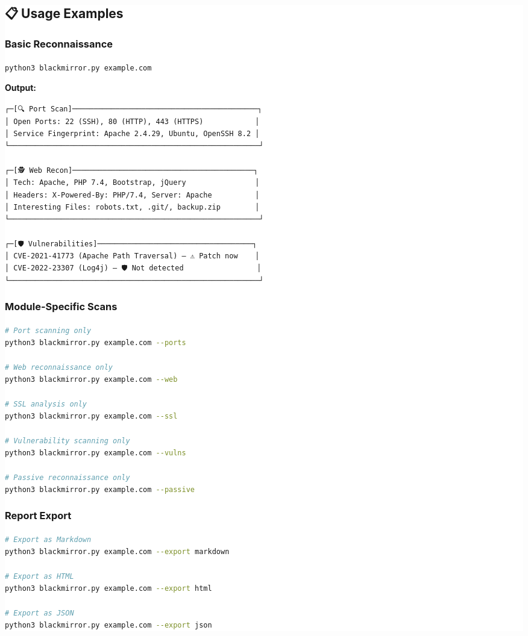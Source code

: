## 📋 Usage Examples

### Basic Reconnaissance
```bash
python3 blackmirror.py example.com
```

**Output:**
```
┌─[🔍 Port Scan]───────────────────────────────────────────┐
│ Open Ports: 22 (SSH), 80 (HTTP), 443 (HTTPS)            │
│ Service Fingerprint: Apache 2.4.29, Ubuntu, OpenSSH 8.2 │
└──────────────────────────────────────────────────────────┘

┌─[🕵️ Web Recon]──────────────────────────────────────────┐
│ Tech: Apache, PHP 7.4, Bootstrap, jQuery                │
│ Headers: X-Powered-By: PHP/7.4, Server: Apache          │
│ Interesting Files: robots.txt, .git/, backup.zip        │
└──────────────────────────────────────────────────────────┘

┌─[🛡️ Vulnerabilities]────────────────────────────────────┐
│ CVE-2021-41773 (Apache Path Traversal) – ⚠️ Patch now    │
│ CVE-2022-23307 (Log4j) – 🛡 Not detected                 │
└──────────────────────────────────────────────────────────┘
```

### Module-Specific Scans
```bash
# Port scanning only
python3 blackmirror.py example.com --ports

# Web reconnaissance only
python3 blackmirror.py example.com --web

# SSL analysis only
python3 blackmirror.py example.com --ssl

# Vulnerability scanning only
python3 blackmirror.py example.com --vulns

# Passive reconnaissance only
python3 blackmirror.py example.com --passive
```

### Report Export
```bash
# Export as Markdown
python3 blackmirror.py example.com --export markdown

# Export as HTML
python3 blackmirror.py example.com --export html

# Export as JSON
python3 blackmirror.py example.com --export json
```
